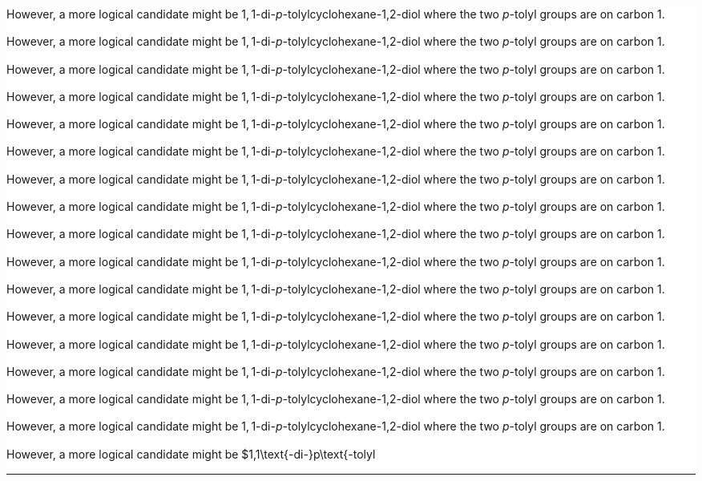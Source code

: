 However, a more logical candidate might be $1,1\text{-di-}p\text{-tolylcyclohexane-1,2-diol}$ where the two $p$-tolyl groups are on carbon 1. 

However, a more logical candidate might be $1,1\text{-di-}p\text{-tolylcyclohexane-1,2-diol}$ where the two $p$-tolyl groups are on carbon 1. 

However, a more logical candidate might be $1,1\text{-di-}p\text{-tolylcyclohexane-1,2-diol}$ where the two $p$-tolyl groups are on carbon 1. 

However, a more logical candidate might be $1,1\text{-di-}p\text{-tolylcyclohexane-1,2-diol}$ where the two $p$-tolyl groups are on carbon 1. 

However, a more logical candidate might be $1,1\text{-di-}p\text{-tolylcyclohexane-1,2-diol}$ where the two $p$-tolyl groups are on carbon 1. 

However, a more logical candidate might be $1,1\text{-di-}p\text{-tolylcyclohexane-1,2-diol}$ where the two $p$-tolyl groups are on carbon 1. 

However, a more logical candidate might be $1,1\text{-di-}p\text{-tolylcyclohexane-1,2-diol}$ where the two $p$-tolyl groups are on carbon 1. 

However, a more logical candidate might be $1,1\text{-di-}p\text{-tolylcyclohexane-1,2-diol}$ where the two $p$-tolyl groups are on carbon 1. 

However, a more logical candidate might be $1,1\text{-di-}p\text{-tolylcyclohexane-1,2-diol}$ where the two $p$-tolyl groups are on carbon 1. 

However, a more logical candidate might be $1,1\text{-di-}p\text{-tolylcyclohexane-1,2-diol}$ where the two $p$-tolyl groups are on carbon 1. 

However, a more logical candidate might be $1,1\text{-di-}p\text{-tolylcyclohexane-1,2-diol}$ where the two $p$-tolyl groups are on carbon 1. 

However, a more logical candidate might be $1,1\text{-di-}p\text{-tolylcyclohexane-1,2-diol}$ where the two $p$-tolyl groups are on carbon 1. 

However, a more logical candidate might be $1,1\text{-di-}p\text{-tolylcyclohexane-1,2-diol}$ where the two $p$-tolyl groups are on carbon 1. 

However, a more logical candidate might be $1,1\text{-di-}p\text{-tolylcyclohexane-1,2-diol}$ where the two $p$-tolyl groups are on carbon 1. 

However, a more logical candidate might be $1,1\text{-di-}p\text{-tolylcyclohexane-1,2-diol}$ where the two $p$-tolyl groups are on carbon 1. 

However, a more logical candidate might be $1,1\text{-di-}p\text{-tolylcyclohexane-1,2-diol}$ where the two $p$-tolyl groups are on carbon 1. 

However, a more logical candidate might be $1,1\text{-di-}p\text{-tolyl

---

